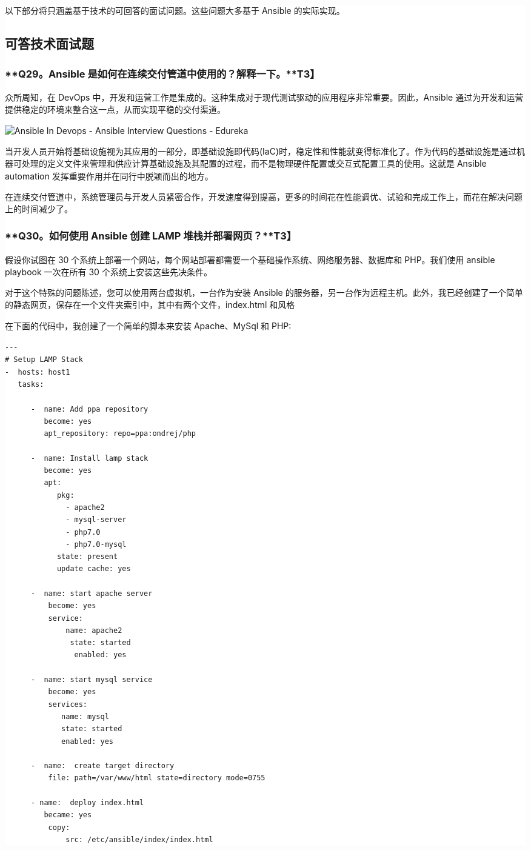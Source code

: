 以下部分将只涵盖基于技术的可回答的面试问题。这些问题大多基于 Ansible 的实际实现。

## **可答技术面试题**

### **Q29。Ansible 是如何在连续交付管道中使用的？解释一下。**T3】

众所周知，在 DevOps 中，开发和运营工作是集成的。这种集成对于现代测试驱动的应用程序非常重要。因此，Ansible 通过为开发和运营提供稳定的环境来整合这一点，从而实现平稳的交付渠道。

![Ansible In Devops - Ansible Interview Questions - Edureka](../Images/1590aa0768c80c54586f1254a16b6df1.png)

当开发人员开始将基础设施视为其应用的一部分，即基础设施即代码(IaC)时，稳定性和性能就变得标准化了。作为代码的基础设施是通过机器可处理的定义文件来管理和供应计算基础设施及其配置的过程，而不是物理硬件配置或交互式配置工具的使用。这就是 Ansible automation 发挥重要作用并在同行中脱颖而出的地方。

在连续交付管道中，系统管理员与开发人员紧密合作，开发速度得到提高，更多的时间花在性能调优、试验和完成工作上，而花在解决问题上的时间减少了。

### **Q30。如何使用 Ansible 创建 LAMP 堆栈并部署网页？**T3】

假设你试图在 30 个系统上部署一个网站，每个网站部署都需要一个基础操作系统、网络服务器、数据库和 PHP。我们使用 ansible playbook 一次在所有 30 个系统上安装这些先决条件。

对于这个特殊的问题陈述，您可以使用两台虚拟机，一台作为安装 Ansible 的服务器，另一台作为远程主机。此外，我已经创建了一个简单的静态网页，保存在一个文件夹索引中，其中有两个文件，index.html 和风格

在下面的代码中，我创建了一个简单的脚本来安装 Apache、MySql 和 PHP:

```
---
# Setup LAMP Stack
-  hosts: host1
   tasks:

      -  name: Add ppa repository
         become: yes
         apt_repository: repo=ppa:ondrej/php

      -  name: Install lamp stack
         become: yes
         apt:
            pkg:
              - apache2   
              - mysql-server
              - php7.0
              - php7.0-mysql   
            state: present
            update cache: yes

      -  name: start apache server
          become: yes
          service: 
              name: apache2
               state: started
                enabled: yes

      -  name: start mysql service
          become: yes
          services:
             name: mysql
             state: started
             enabled: yes

      -  name:  create target directory
          file: path=/var/www/html state=directory mode=0755

      - name:  deploy index.html
         became: yes
          copy: 
              src: /etc/ansible/index/index.html
```